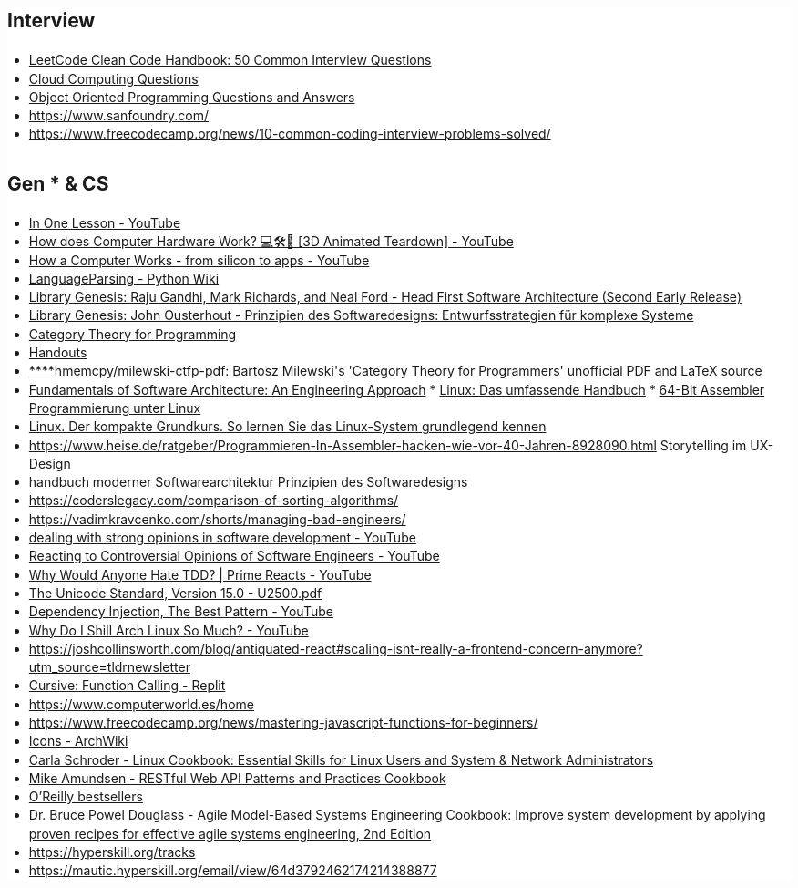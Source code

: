 ## Interview
* [LeetCode Clean Code Handbook: 50 Common Interview Questions](http://library.lol/main/172F5D31191B965FE8CCB5A0F5BECD9A)
* [Cloud Computing Questions](https://www.sanfoundry.com/1000-cloud-computing-questions-answers/)
* [Object Oriented Programming Questions and Answers](https://www.sanfoundry.com/1000-object-oriented-programming-oops-questions-answers/)
* https://www.sanfoundry.com/
* https://www.freecodecamp.org/news/10-common-coding-interview-problems-solved/


## Gen * & CS
* [In One Lesson - YouTube](https://www.youtube.com/@InOneLesson)
* [How does Computer Hardware Work? 💻🛠🔬 [3D Animated Teardown] - YouTube](https://www.youtube.com/watch?v=d86ws7mQYIg)
* [How a Computer Works - from silicon to apps - YouTube](https://www.youtube.com/watch?v=5f3NJnvnk7k)
* [LanguageParsing - Python Wiki](https://wiki.python.org/moin/LanguageParsing)
* [Library Genesis: Raju Gandhi, Mark Richards, and Neal Ford - Head First Software Architecture (Second Early Release)](https://libgen.is/book/index.php?md5=6ED2F9106FFE1A50DFE53B987D6008EC)
* [Library Genesis: John Ousterhout - Prinzipien des Softwaredesigns: Entwurfsstrategien für komplexe Systeme](https://libgen.is/book/index.php?md5=E7C19BD995D0D61BFC2C56FDBA200DCA)
* [Category Theory for Programming](https://arxiv.org/pdf/2209.01259.pdf)
* [Handouts](https://www.ics.uci.edu/~pattis/ICS-33/handouts.html)
* [****hmemcpy/milewski-ctfp-pdf: Bartosz Milewski's 'Category Theory for Programmers' unofficial PDF and LaTeX source](https://github.com/hmemcpy/milewski-ctfp-pdf)
* [Fundamentals of Software Architecture: An Engineering Approach](http://library.lol/main/6B74DC7529E0DA638669B04943B309B6) * [Linux: Das umfassende Handbuch](http://library.lol/main/ACC8321ABFC2CA38D1B2A1703DD0A2BA) * [64-Bit Assembler Programmierung unter Linux](https://www.thalia.de/shop/home/artikeldetails/A1058736107)
* [Linux. Der kompakte Grundkurs. So lernen Sie das Linux-System grundlegend kennen](https://www.thalia.de/shop/home/artikeldetails/A1060319206)
* https://www.heise.de/ratgeber/Programmieren-In-Assembler-hacken-wie-vor-40-Jahren-8928090.html 
Storytelling im UX-Design
* handbuch moderner Softwarearchitektur
Prinzipien des Softwaredesigns
* https://coderslegacy.com/comparison-of-sorting-algorithms/ 
* https://vadimkravcenko.com/shorts/managing-bad-engineers/ 
* [dealing with strong opinions in software development - YouTube](https://www.youtube.com/results?search_query=dealing+with+strong+opinions+in+software+development)
* [Reacting to Controversial Opinions of Software Engineers - YouTube](https://www.youtube.com/watch?v=goy4lZfDtCE)
* [Why Would Anyone Hate TDD? | Prime Reacts - YouTube](https://www.youtube.com/watch?v=0IhsNvUZS3s)
* [The Unicode Standard, Version 15.0 - U2500.pdf](https://www.unicode.org/charts/PDF/U2500.pdf)
* [Dependency Injection, The Best Pattern - YouTube](https://www.youtube.com/watch?v=J1f5b4vcxCQ)
* [Why Do I Shill Arch Linux So Much? - YouTube](https://www.youtube.com/watch?v=lunnbdFdPJE)
* https://joshcollinsworth.com/blog/antiquated-react#scaling-isnt-really-a-frontend-concern-anymore?utm_source=tldrnewsletter 
* [Cursive: Function Calling - Replit](https://replit.com/@zahid/Cursive-Function-Calling?v=1)
* https://www.computerworld.es/home 
* https://www.freecodecamp.org/news/mastering-javascript-functions-for-beginners/ 
* [Icons - ArchWiki](https://wiki.archlinux.org/title/Icons)
* [Carla Schroder - Linux Cookbook: Essential Skills for Linux Users and System & Network Administrators](https://libgen.is/book/index.php?md5=A9DEAE7D2E948C180F79D5E7C4E3B3F5)
* [Mike Amundsen - RESTful Web API Patterns and Practices Cookbook](https://libgen.is/book/index.php?md5=3DF18B0B933F66DCB0079AFC844959FE)
* [O’Reilly bestsellers](https://t.me/physics_lib/12115)
* [Dr. Bruce Powel Douglass - Agile Model-Based Systems Engineering Cookbook: Improve system development by applying proven recipes for effective agile systems engineering, 2nd Edition](https://libgen.is/book/index.php?md5=1C8FF2E979F1E06545BC1760AE2C7A48)
* https://hyperskill.org/tracks 
* https://mautic.hyperskill.org/email/view/64d3792462174214388877 